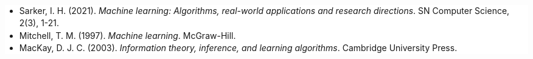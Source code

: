 - Sarker, I. H. (2021). *Machine learning: Algorithms, real-world applications and research directions*. SN Computer Science, 2(3), 1-21.
- Mitchell, T. M. (1997). *Machine learning*. McGraw-Hill.
- MacKay, D. J. C. (2003). *Information theory, inference, and learning algorithms*. Cambridge University Press.